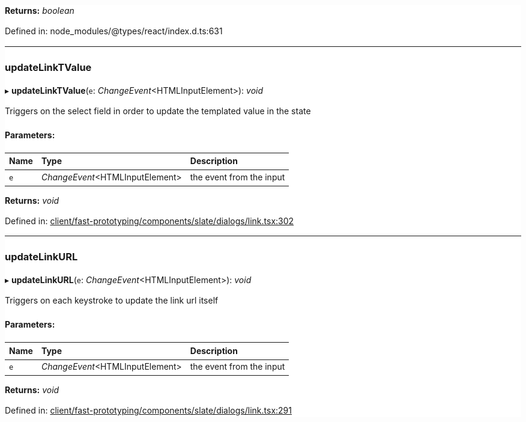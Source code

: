 **Returns:** *boolean*

Defined in: node_modules/@types/react/index.d.ts:631

___

### updateLinkTValue

▸ **updateLinkTValue**(`e`: *ChangeEvent*<HTMLInputElement\>): *void*

Triggers on the select field in order to update the templated
value in the state

#### Parameters:

Name | Type | Description |
:------ | :------ | :------ |
`e` | *ChangeEvent*<HTMLInputElement\> | the event from the input    |

**Returns:** *void*

Defined in: [client/fast-prototyping/components/slate/dialogs/link.tsx:302](https://github.com/onzag/itemize/blob/3efa2a4a/client/fast-prototyping/components/slate/dialogs/link.tsx#L302)

___

### updateLinkURL

▸ **updateLinkURL**(`e`: *ChangeEvent*<HTMLInputElement\>): *void*

Triggers on each keystroke to update the link url itself

#### Parameters:

Name | Type | Description |
:------ | :------ | :------ |
`e` | *ChangeEvent*<HTMLInputElement\> | the event from the input    |

**Returns:** *void*

Defined in: [client/fast-prototyping/components/slate/dialogs/link.tsx:291](https://github.com/onzag/itemize/blob/3efa2a4a/client/fast-prototyping/components/slate/dialogs/link.tsx#L291)

